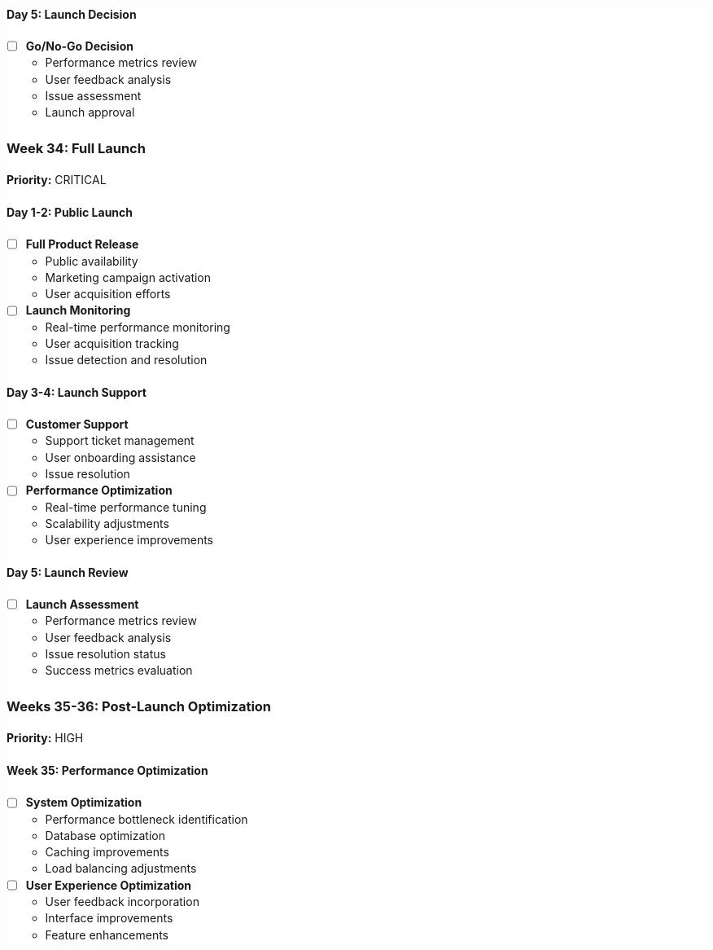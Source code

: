 #### Day 5: Launch Decision
- [ ] **Go/No-Go Decision**
  - Performance metrics review
  - User feedback analysis
  - Issue assessment
  - Launch approval

### Week 34: Full Launch
**Priority:** CRITICAL

#### Day 1-2: Public Launch
- [ ] **Full Product Release**
  - Public availability
  - Marketing campaign activation
  - User acquisition efforts
- [ ] **Launch Monitoring**
  - Real-time performance monitoring
  - User acquisition tracking
  - Issue detection and resolution

#### Day 3-4: Launch Support
- [ ] **Customer Support**
  - Support ticket management
  - User onboarding assistance
  - Issue resolution
- [ ] **Performance Optimization**
  - Real-time performance tuning
  - Scalability adjustments
  - User experience improvements

#### Day 5: Launch Review
- [ ] **Launch Assessment**
  - Performance metrics review
  - User feedback analysis
  - Issue resolution status
  - Success metrics evaluation

### Weeks 35-36: Post-Launch Optimization
**Priority:** HIGH

#### Week 35: Performance Optimization
- [ ] **System Optimization**
  - Performance bottleneck identification
  - Database optimization
  - Caching improvements
  - Load balancing adjustments
- [ ] **User Experience Optimization**
  - User feedback incorporation
  - Interface improvements
  - Feature enhancements
